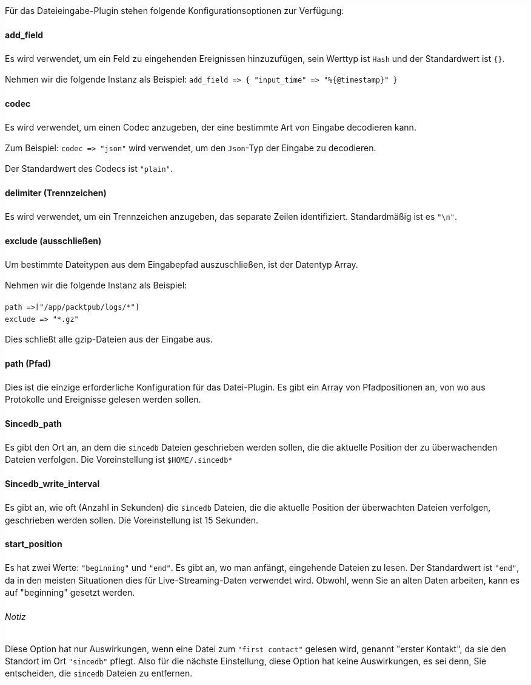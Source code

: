 Für das Dateieingabe-Plugin stehen folgende Konfigurationsoptionen zur Verfügung:

#### add_field

Es wird verwendet, um ein Feld zu eingehenden Ereignissen hinzuzufügen, sein Werttyp ist `Hash` und der Standardwert ist `{}`.

Nehmen wir die folgende Instanz als Beispiel:
`add_field => { "input_time" => "%{@timestamp}" }`

#### codec
Es wird verwendet, um einen Codec anzugeben, der eine bestimmte Art von Eingabe decodieren kann.

Zum Beispiel: `codec => "json"` wird verwendet, um den `Json`-Typ der Eingabe zu decodieren.

Der Standardwert des Codecs ist `"plain"`.

#### delimiter (Trennzeichen)

Es wird verwendet, um ein Trennzeichen anzugeben, das separate Zeilen identifiziert. Standardmäßig ist es `"\n"`.

#### exclude (ausschließen)

Um bestimmte Dateitypen aus dem Eingabepfad auszuschließen, ist der Datentyp Array.

Nehmen wir die folgende Instanz als Beispiel:
```
path =>["/app/packtpub/logs/*"]
exclude => "*.gz"
```
Dies schließt alle gzip-Dateien aus der Eingabe aus.

#### path (Pfad)

Dies ist die einzige erforderliche Konfiguration für das Datei-Plugin. Es gibt ein Array von Pfadpositionen an, von wo aus Protokolle und Ereignisse gelesen werden sollen.

#### Sincedb_path

Es gibt den Ort an, an dem die `sincedb` Dateien geschrieben werden sollen, die die aktuelle Position der zu überwachenden Dateien verfolgen. Die Voreinstellung ist `$HOME/.sincedb*`

#### Sincedb_write_interval

Es gibt an, wie oft (Anzahl in Sekunden) die `sincedb` Dateien, die die aktuelle Position der überwachten Dateien verfolgen, geschrieben werden sollen. Die Voreinstellung ist 15 Sekunden.

#### start_position

Es hat zwei Werte: `"beginning"` und `"end"`. Es gibt an, wo man anfängt, eingehende Dateien zu lesen. Der Standardwert ist `"end"`, da in den meisten Situationen dies für Live-Streaming-Daten verwendet wird. Obwohl, wenn Sie an alten Daten arbeiten, kann es auf "beginning" gesetzt werden.

###### Notiz
Diese Option hat nur Auswirkungen, wenn eine Datei zum `"first contact"` gelesen wird, genannt "erster Kontakt", da sie den Standort im Ort `"sincedb"` pflegt. Also für die nächste Einstellung, diese Option hat keine Auswirkungen, es sei denn, Sie entscheiden, die `sincedb` Dateien zu entfernen.
